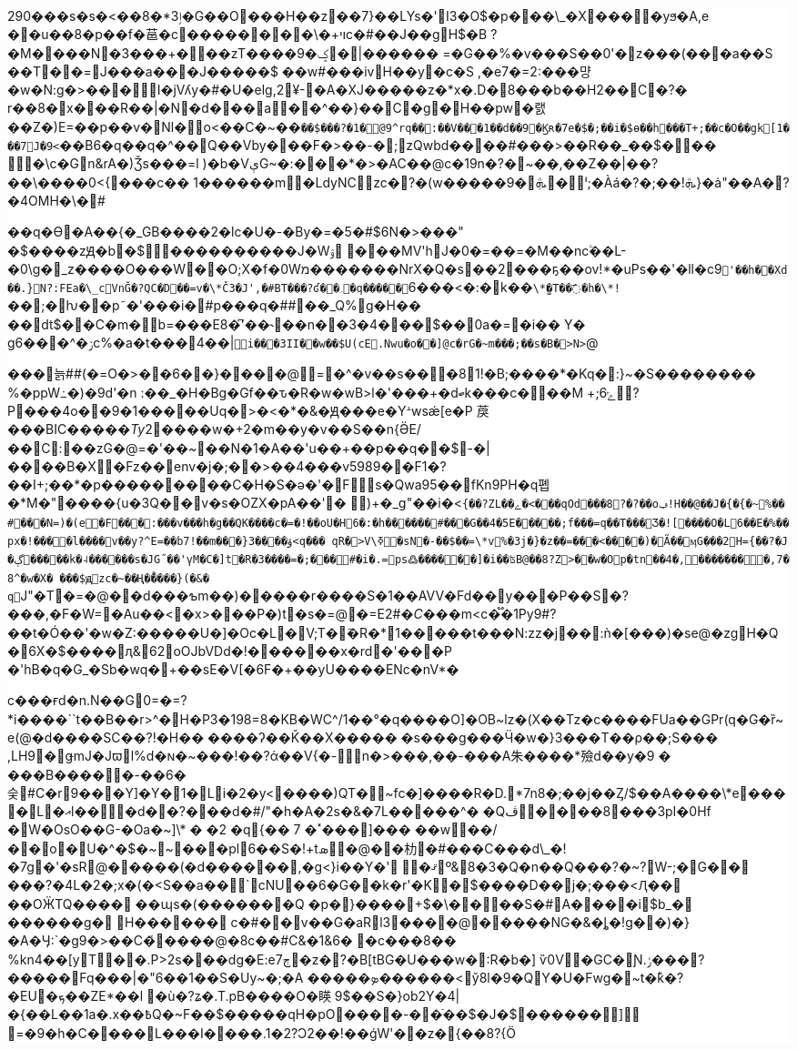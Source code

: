 290���s�s�<��8�\*3ٳ�G��O���H��z��7}��LYs�'Ӏ3�O$�p���\_� X����yϧ�A,e ��u��8�p��f�䓃�c��������\�+ױc�#� �J��gH$�B
?�M����N�3���+���zT����9�ݤ� |������ =�G��%�v���S��0'� z� ��(���a��S
��T��=J���a���J�����$  ��w#���ivH��y�c�S
,�e7�=2:���먕�w�N:g�>��� I�jVʎy�#�U�elg,2¥-�A�XJ�� ���z� \*x�.D�8���b��H2��C�?�
r��8�x���R��|�N�d���a��^��}��C�g�H��pw�랤��Ζ�)E=��p��v�Nl�o<��C�~��`��$���?�1�@9^rq��:��V���1��d��9�Ϗʀ�7e�$�;��i�$ɵ��h���T+;��c�O��gk[1���7J�9<`��B6�q��q�^��Q��Vby���F�>��-�;zQwbd����#���>��R��\_��$���
�\c�Gn&rA �)Ǯs���=l
)�b�VېG~�:���\*�>�AC��@c�19n�?�~��,��Z� �|��?��\����0<{���c�� 1������m  �LdyNCzc�?�(w�����ܞ�9� ˡ;�Àá�?�;��!ܞ}� ȧ"��A�?�4OMH�\�#
 
 ��q�Ө�A��{�\_GB����2�lc�U�-�By�=�5�#$6N� >���"
�$����zԬ�b�$����������J�Wۉ
���MV'hJ�0�=��=�M��ncۧ��L-�0\g�\_z����O���W��O;X�f�0Wמ�������NrX�Q�s��2�� �ҕ��ov!\*�uPs��'�ll�c9`'��h��Xd��.}N?:FEa�\_cVnĞ�?QC�D��=v�\*Č 3�J',�#BT��� ?ʛ��؍͸�q�����`6���<� :�k��`\*̫�T��߯�h�\*!`��;�ƕ��p˜�'�� �i�#p���q�##��\_Q%g�H�� �� dt$��C�m�b=���E8�͆'��˞��n��3�4���$��0a�=�i��
Y� gۯ� ^���6c%�a�t� ��4��|`i���3II��w� �$U(cE.Nwu�o��]@c�rG�~m���;��s�B�>N>`@
 
 �� �늙##(�=O�>��6��}����@=� ^�v��s���81!�B;����\*�Kq�:}~�S�������� %�ppW߸�)�9d'�n
:��\_�H�Bg�Gf ��ԏ�R�w�wB>l�'���+�dބk���c���M
+;6ݻ?P���4o��9�1�����Uq�>�<�\*�&�Ԭ���e�Yᗮwsǽ[e�P
䓞���BIC��$���Ty$2����w�+2�m��y�v��S��n{ӚE/��C:��zG�@=�'��~��N�1�A��'u��+��p��q��$\-�|����B�X�Fz��env�j�;��>��4���v5989��F1�?��I+;��\*�p���������C�H�S�ә�'�Fs�Qwa95��fKn9PH�q폡�\*M�"����{u�3Q��v�s�OZX�pA��'� 
)+� \_ց"��i�<`{��?ZL��ے�<���qOd���8?�?��oݠ!H��@��J�{�{�~%��#���N=)�(e�F���:���v���h�g��QK����c�=�!��oU�H6�:�h� �����#���G��4�5E�����;f���=q��T���Ӡ�![����O�L6��E�%��px�!����l����v��y?^E=��b7!��m���}3����ۆ<q��� 
qR�>V\ߧ�sN�-��$�� =\*v%�3j�}�z��=� ��<����)�Ã��ӎG���2H={�� ?�J�ڳ�����k�˨������s�JG˝��'үM�C�]t�R�3����=�;���#�i�.=ps߷������]�i��ʦB@��8?Z>��w�Op�tn��4�,��������,7�8^�w�X� ���$ԭzc�~��Ң�̊����}(�&�q`J"�T�=�@��d�� �ƅm��)��� ��r����S�1��AVV�Fd��y���P��S�?���,�F�W=�A u��<�x>���P�)t�s�=@�=E2#$�C��$�m<c�֟�1Py9#?��t�Ó��'�w�Z:�����U�]�Oc�L�V;T�̃�R�\*1��� ��t���N:zz�j��:ǹ�[���)�se@�zgH�Q�6X�$���� ԯ&62oOJbVDd�!������x�rd\�'���P
�'hB�q�G\_�Sb�wq�+��sE�V[�6F�+��yU����ENc�nV\*�
 
 c���ғd�n.N��G0=�=?\*i�� ��``t��B��r>^�׊H�P3�198=8�KB�WC^/1��°�q����O]�OB~lz�(X��Tz�c����FUa��GPr(q�G�ȑ~e(@�d����SC��?!�H��
� ��� ʔ� �Ǩ��X�����
�s���g���Ӵ�w�}3���T��ρ� �;S��� ,LH9�ǥmJ�Jϖl%d�ɴ�~���!��?ά��V{�-n�>���,��-���A朱���� \*殮d��y�9
� ���B�����-��6�슻#C�r9���Y]�Y�1�Li�2�y<����)QT�~fc�]����R�D.\*7n8�;� �j��Ȥ/$��A����\*e����L�އl��� d��?���d�#/"�h�A�2s�&�7L����� ^�
�Qڤ����8���ЗpI�0Hf
�W�OsO� �G-�Oa�~]\*
�
�2 �q{�� 7 �˟���]���
��w󁎾��/��o�U�^�$�~~���pl6��S�!+tܣ�@��朸�#���C���d\_�!�7g�'�sR@�����(�d������,�g<}i��Y�'  �ޤº&8�3�Q�n��Q���?�~?W-;�G�� ���?�4L�2�;x�(�<S��a��`cNU��6�G��k�r'�K�$����D��j�;��� <Ԯ��
��OӜTQ����
��պs�(�������Q
�p�}�� ��+$�\����S�#A����i$b\_� ������g� 
H������
c�#��v��G�aRl3����@�\����NG�&�ȴ�!g��)�}�A�Ӌ:`�g9�>��C�҅����@�8c�� #C&�1&6� �c���8�� %kn4��[yT��.P>2s���dg�E:eڄ7 �z�?�B[tBG�U���w�:R�b�] ѷ0V�GC�Ɲ.ݬ���?�����Fq���|�"6��1��S�Uy~�;�A �����ܤ��� ���<ў8l�9�QY�U�Fwg�~t�ؕk�?�EU�ܟ��ZE\*��l
�ù�?ʑ�.T.pB��� �O�䁐 9$��S�}ob2Y�4|�{� �L��1a�.x��߿Q�~F��$�����qH�pO����-��ֿ��$�J�$������] =�9�h�C����L���I����.1�2?Ͻ2��!��ǵW'��z�{��8?{Ӧ
